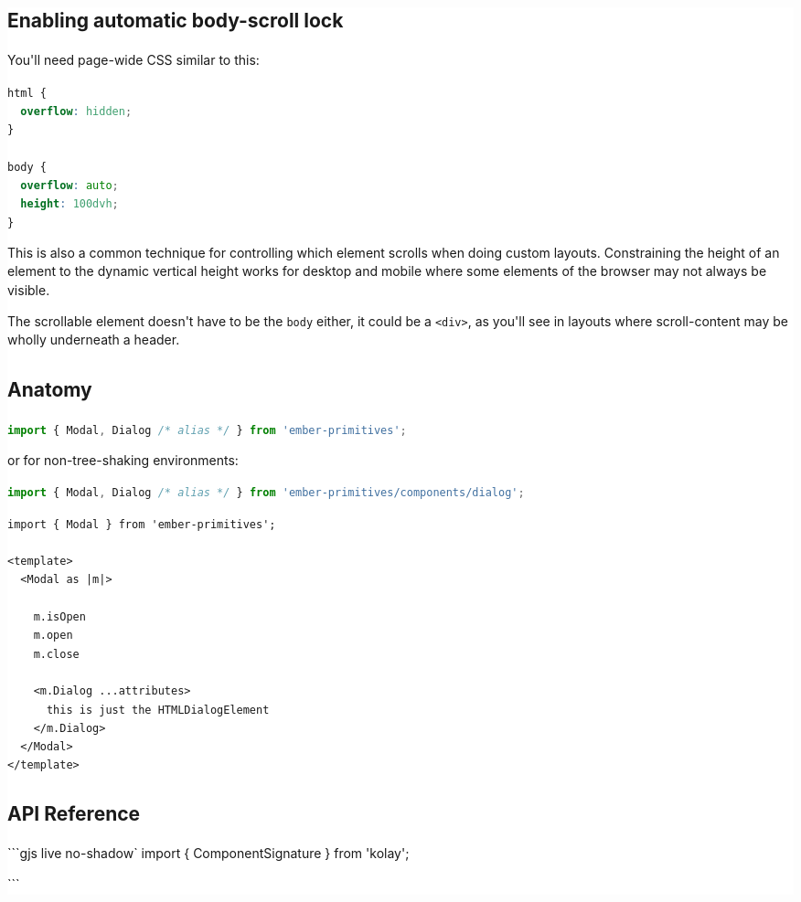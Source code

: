 ## Enabling automatic body-scroll lock

You'll need page-wide CSS similar to this:
```css
html {
  overflow: hidden;
}

body {
  overflow: auto;
  height: 100dvh;
}
```
This is also a common technique for controlling which element scrolls when doing custom layouts.
Constraining the height of an element to the dynamic vertical height works for desktop and mobile where some elements of the browser may not always be visible.

The scrollable element doesn't have to be the `body` either, it could be a `<div>`, as you'll see in layouts where scroll-content may be wholly underneath a header.

## Anatomy

```js 
import { Modal, Dialog /* alias */ } from 'ember-primitives';
```

or for non-tree-shaking environments:
```js 
import { Modal, Dialog /* alias */ } from 'ember-primitives/components/dialog';
```


```gjs 
import { Modal } from 'ember-primitives';

<template>
  <Modal as |m|>

    m.isOpen
    m.open
    m.close

    <m.Dialog ...attributes>
      this is just the HTMLDialogElement
    </m.Dialog>
  </Modal>
</template>
```

## API Reference

```gjs live no-shadow`
import { ComponentSignature } from 'kolay';

<template>
  <ComponentSignature 
    @package="ember-primitives" 
    @module="declarations/components/dialog" 
    @name="Signature" />
</template>
```
